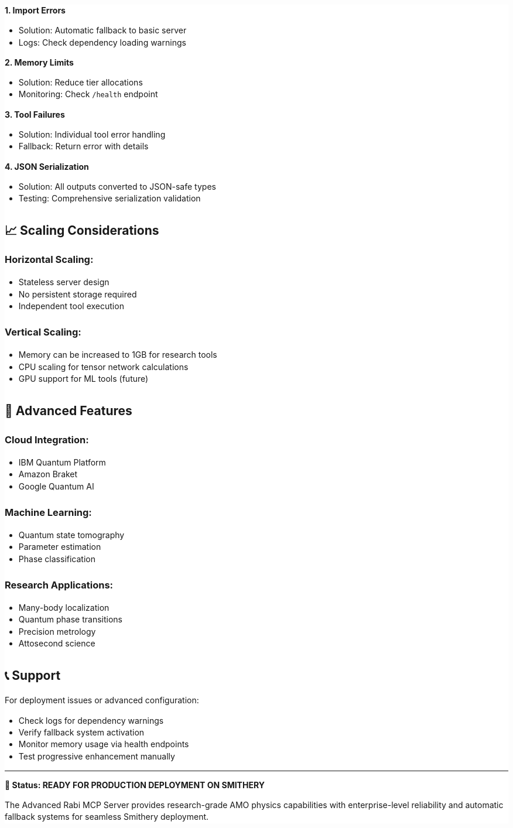 **1. Import Errors**
- Solution: Automatic fallback to basic server
- Logs: Check dependency loading warnings

**2. Memory Limits**
- Solution: Reduce tier allocations
- Monitoring: Check `/health` endpoint

**3. Tool Failures**
- Solution: Individual tool error handling
- Fallback: Return error with details

**4. JSON Serialization**
- Solution: All outputs converted to JSON-safe types
- Testing: Comprehensive serialization validation

## 📈 Scaling Considerations

### **Horizontal Scaling:**
- Stateless server design
- No persistent storage required
- Independent tool execution

### **Vertical Scaling:**
- Memory can be increased to 1GB for research tools
- CPU scaling for tensor network calculations
- GPU support for ML tools (future)

## 🌟 Advanced Features

### **Cloud Integration:**
- IBM Quantum Platform
- Amazon Braket
- Google Quantum AI

### **Machine Learning:**
- Quantum state tomography
- Parameter estimation
- Phase classification

### **Research Applications:**
- Many-body localization
- Quantum phase transitions
- Precision metrology
- Attosecond science

## 📞 Support

For deployment issues or advanced configuration:
- Check logs for dependency warnings
- Verify fallback system activation
- Monitor memory usage via health endpoints
- Test progressive enhancement manually

---

**🎯 Status: READY FOR PRODUCTION DEPLOYMENT ON SMITHERY**

The Advanced Rabi MCP Server provides research-grade AMO physics capabilities with enterprise-level reliability and automatic fallback systems for seamless Smithery deployment.